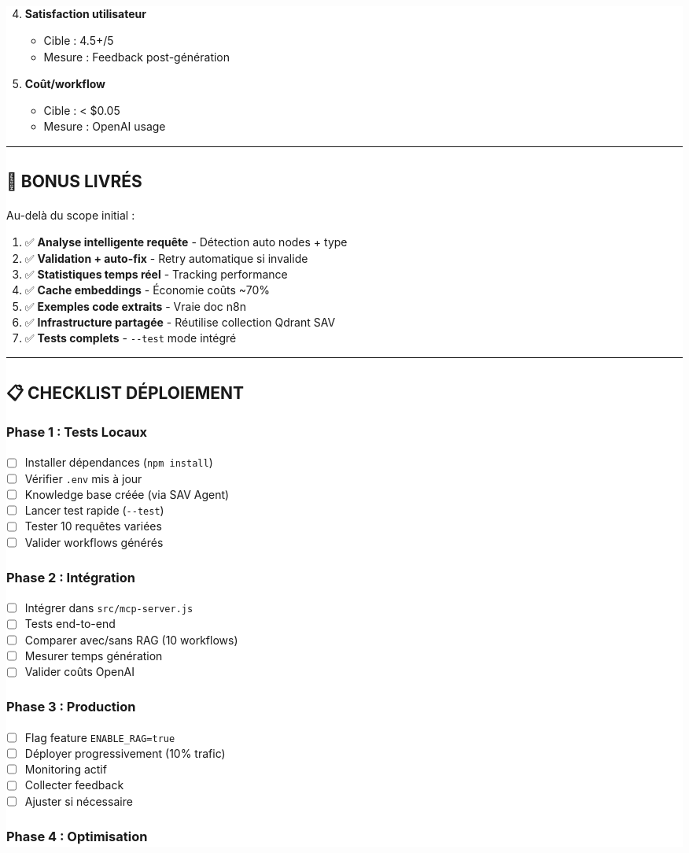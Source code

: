 4. **Satisfaction utilisateur**
   - Cible : 4.5+/5
   - Mesure : Feedback post-génération

5. **Coût/workflow**
   - Cible : < $0.05
   - Mesure : OpenAI usage

---

## 🎁 **BONUS LIVRÉS**

Au-delà du scope initial :

1. ✅ **Analyse intelligente requête** - Détection auto nodes + type
2. ✅ **Validation + auto-fix** - Retry automatique si invalide
3. ✅ **Statistiques temps réel** - Tracking performance
4. ✅ **Cache embeddings** - Économie coûts ~70%
5. ✅ **Exemples code extraits** - Vraie doc n8n
6. ✅ **Infrastructure partagée** - Réutilise collection Qdrant SAV
7. ✅ **Tests complets** - `--test` mode intégré

---

## 📋 **CHECKLIST DÉPLOIEMENT**

### Phase 1 : Tests Locaux

- [ ] Installer dépendances (`npm install`)
- [ ] Vérifier `.env` mis à jour
- [ ] Knowledge base créée (via SAV Agent)
- [ ] Lancer test rapide (`--test`)
- [ ] Tester 10 requêtes variées
- [ ] Valider workflows générés

### Phase 2 : Intégration

- [ ] Intégrer dans `src/mcp-server.js`
- [ ] Tests end-to-end
- [ ] Comparer avec/sans RAG (10 workflows)
- [ ] Mesurer temps génération
- [ ] Valider coûts OpenAI

### Phase 3 : Production

- [ ] Flag feature `ENABLE_RAG=true`
- [ ] Déployer progressivement (10% trafic)
- [ ] Monitoring actif
- [ ] Collecter feedback
- [ ] Ajuster si nécessaire

### Phase 4 : Optimisation
